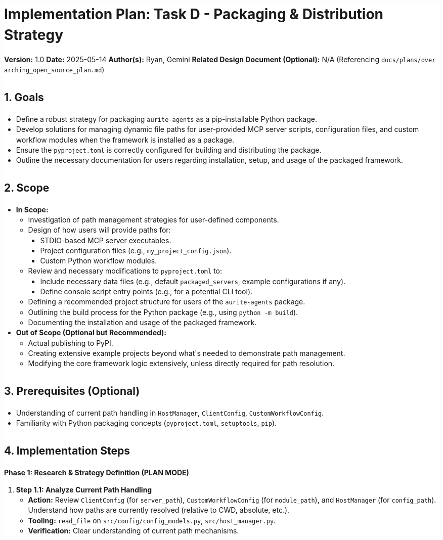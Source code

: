 # Implementation Plan: Task D - Packaging & Distribution Strategy

**Version:** 1.0
**Date:** 2025-05-14
**Author(s):** Ryan, Gemini
**Related Design Document (Optional):** N/A (Referencing `docs/plans/overarching_open_source_plan.md`)

## 1. Goals
*   Define a robust strategy for packaging `aurite-agents` as a pip-installable Python package.
*   Develop solutions for managing dynamic file paths for user-provided MCP server scripts, configuration files, and custom workflow modules when the framework is installed as a package.
*   Ensure the `pyproject.toml` is correctly configured for building and distributing the package.
*   Outline the necessary documentation for users regarding installation, setup, and usage of the packaged framework.

## 2. Scope
*   **In Scope:**
    *   Investigation of path management strategies for user-defined components.
    *   Design of how users will provide paths for:
        *   STDIO-based MCP server executables.
        *   Project configuration files (e.g., `my_project_config.json`).
        *   Custom Python workflow modules.
    *   Review and necessary modifications to `pyproject.toml` to:
        *   Include necessary data files (e.g., default `packaged_servers`, example configurations if any).
        *   Define console script entry points (e.g., for a potential CLI tool).
    *   Defining a recommended project structure for users of the `aurite-agents` package.
    *   Outlining the build process for the Python package (e.g., using `python -m build`).
    *   Documenting the installation and usage of the packaged framework.
*   **Out of Scope (Optional but Recommended):**
    *   Actual publishing to PyPI.
    *   Creating extensive example projects beyond what's needed to demonstrate path management.
    *   Modifying the core framework logic extensively, unless directly required for path resolution.

## 3. Prerequisites (Optional)
*   Understanding of current path handling in `HostManager`, `ClientConfig`, `CustomWorkflowConfig`.
*   Familiarity with Python packaging concepts (`pyproject.toml`, `setuptools`, `pip`).

## 4. Implementation Steps

**Phase 1: Research & Strategy Definition (PLAN MODE)**

1.  **Step 1.1: Analyze Current Path Handling**
    *   **Action:** Review `ClientConfig` (for `server_path`), `CustomWorkflowConfig` (for `module_path`), and `HostManager` (for `config_path`). Understand how paths are currently resolved (relative to CWD, absolute, etc.).
    *   **Tooling:** `read_file` on `src/config/config_models.py`, `src/host_manager.py`.
    *   **Verification:** Clear understanding of current path mechanisms.
